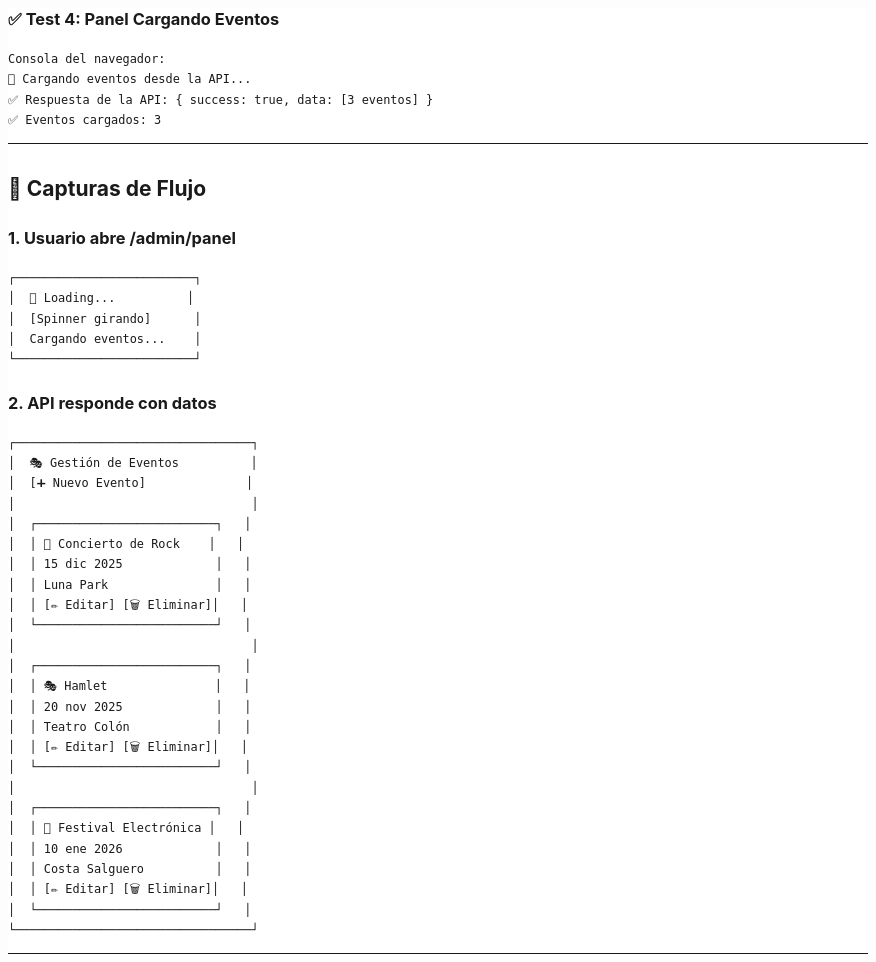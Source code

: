 ### ✅ Test 4: Panel Cargando Eventos
```
Consola del navegador:
🔄 Cargando eventos desde la API...
✅ Respuesta de la API: { success: true, data: [3 eventos] }
✅ Eventos cargados: 3
```

---

## 🎨 Capturas de Flujo

### 1. Usuario abre /admin/panel
```
┌─────────────────────────┐
│  🔄 Loading...          │
│  [Spinner girando]      │
│  Cargando eventos...    │
└─────────────────────────┘
```

### 2. API responde con datos
```
┌─────────────────────────────────┐
│  🎭 Gestión de Eventos          │
│  [➕ Nuevo Evento]              │
│                                 │
│  ┌─────────────────────────┐   │
│  │ 🎸 Concierto de Rock    │   │
│  │ 15 dic 2025             │   │
│  │ Luna Park               │   │
│  │ [✏️ Editar] [🗑️ Eliminar]│   │
│  └─────────────────────────┘   │
│                                 │
│  ┌─────────────────────────┐   │
│  │ 🎭 Hamlet               │   │
│  │ 20 nov 2025             │   │
│  │ Teatro Colón            │   │
│  │ [✏️ Editar] [🗑️ Eliminar]│   │
│  └─────────────────────────┘   │
│                                 │
│  ┌─────────────────────────┐   │
│  │ 🎵 Festival Electrónica │   │
│  │ 10 ene 2026             │   │
│  │ Costa Salguero          │   │
│  │ [✏️ Editar] [🗑️ Eliminar]│   │
│  └─────────────────────────┘   │
└─────────────────────────────────┘
```

---

